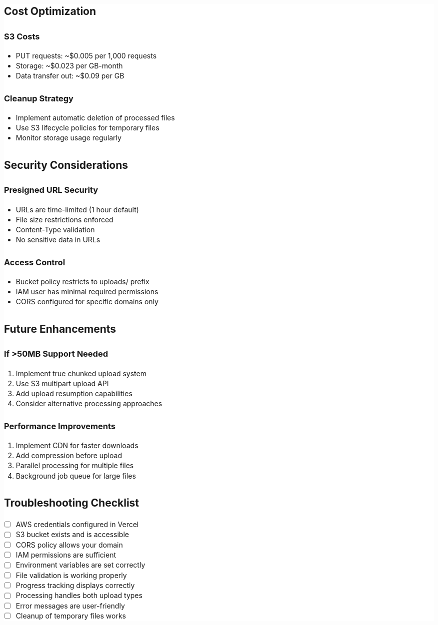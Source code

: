 ## Cost Optimization

### S3 Costs
- PUT requests: ~$0.005 per 1,000 requests
- Storage: ~$0.023 per GB-month
- Data transfer out: ~$0.09 per GB

### Cleanup Strategy
- Implement automatic deletion of processed files
- Use S3 lifecycle policies for temporary files
- Monitor storage usage regularly

## Security Considerations

### Presigned URL Security
- URLs are time-limited (1 hour default)
- File size restrictions enforced
- Content-Type validation
- No sensitive data in URLs

### Access Control
- Bucket policy restricts to uploads/ prefix
- IAM user has minimal required permissions
- CORS configured for specific domains only

## Future Enhancements

### If >50MB Support Needed
1. Implement true chunked upload system
2. Use S3 multipart upload API
3. Add upload resumption capabilities
4. Consider alternative processing approaches

### Performance Improvements
1. Implement CDN for faster downloads
2. Add compression before upload
3. Parallel processing for multiple files
4. Background job queue for large files

## Troubleshooting Checklist

- [ ] AWS credentials configured in Vercel
- [ ] S3 bucket exists and is accessible
- [ ] CORS policy allows your domain
- [ ] IAM permissions are sufficient
- [ ] Environment variables are set correctly
- [ ] File validation is working properly
- [ ] Progress tracking displays correctly
- [ ] Processing handles both upload types
- [ ] Error messages are user-friendly
- [ ] Cleanup of temporary files works
